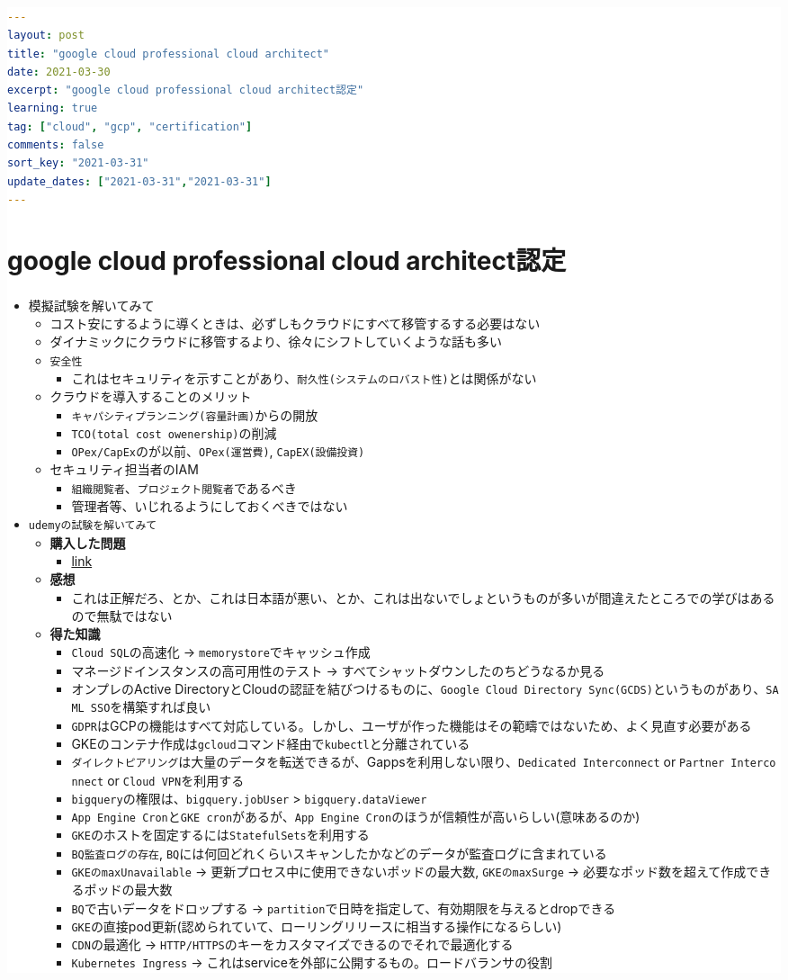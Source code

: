```yaml
---
layout: post
title: "google cloud professional cloud architect"
date: 2021-03-30
excerpt: "google cloud professional cloud architect認定"
learning: true
tag: ["cloud", "gcp", "certification"]
comments: false
sort_key: "2021-03-31"
update_dates: ["2021-03-31","2021-03-31"]
---
```


# google cloud professional cloud architect認定
 - 模擬試験を解いてみて
   - コスト安にするように導くときは、必ずしもクラウドにすべて移管するする必要はない
   - ダイナミックにクラウドに移管するより、徐々にシフトしていくような話も多い
   - `安全性`
	 - これはセキュリティを示すことがあり、`耐久性(システムのロバスト性)`とは関係がない
   - クラウドを導入することのメリット
	 - `キャパシティプランニング(容量計画)`からの開放
	 - `TCO(total cost owenership)`の削減
	 - `OPex/CapEx`のが以前、`OPex(運営費)`, `CapEX(設備投資)`
   - セキュリティ担当者のIAM
	 - `組織閲覧者`、`プロジェクト閲覧者`であるべき
	 - 管理者等、いじれるようにしておくべきではない
 - `udemyの試験を解いてみて`
   - **購入した問題**
	 - [link](https://www.udemy.com/course/gcp-pca-test-ja/)
   - **感想**
	 - これは正解だろ、とか、これは日本語が悪い、とか、これは出ないでしょというものが多いが間違えたところでの学びはあるので無駄ではない
   - **得た知識**	
	 - `Cloud SQL`の高速化 -> `memorystore`でキャッシュ作成
	 - マネージドインスタンスの高可用性のテスト -> すべてシャットダウンしたのちどうなるか見る
	 - オンプレのActive DirectoryとCloudの認証を結びつけるものに、`Google Cloud Directory Sync(GCDS)`というものがあり、`SAML SSO`を構築すれば良い
	 - `GDPR`はGCPの機能はすべて対応している。しかし、ユーザが作った機能はその範疇ではないため、よく見直す必要がある
	 - GKEのコンテナ作成は`gcloud`コマンド経由で`kubectl`と分離されている
	 - `ダイレクトピアリング`は大量のデータを転送できるが、Gappsを利用しない限り、`Dedicated Interconnect` or `Partner Interconnect` or `Cloud VPN`を利用する
	 - `bigquery`の権限は、`bigquery.jobUser` > `bigquery.dataViewer`
	 - `App Engine Cron`と`GKE cron`があるが、`App Engine Cron`のほうが信頼性が高いらしい(意味あるのか)
	 - `GKE`のホストを固定するには`StatefulSets`を利用する
	 - `BQ監査ログの存在`, `BQ`には何回どれくらいスキャンしたかなどのデータが監査ログに含まれている
	 - `GKEのmaxUnavailable` -> 更新プロセス中に使用できないポッドの最大数, `GKEのmaxSurge` -> 必要なポッド数を超えて作成できるポッドの最大数
	 - `BQ`で古いデータをドロップする -> `partition`で日時を指定して、有効期限を与えるとdropできる
	 - `GKE`の直接pod更新(認められていて、ローリングリリースに相当する操作になるらしい)
	 - `CDN`の最適化 -> `HTTP/HTTPS`のキーをカスタマイズできるのでそれで最適化する
	 - `Kubernetes Ingress` -> これはserviceを外部に公開するもの。ロードバランサの役割
